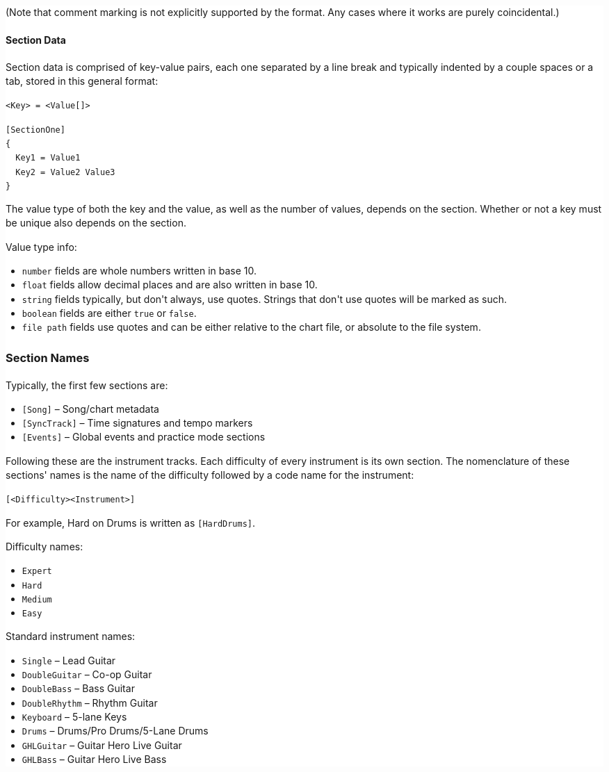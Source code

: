 (Note that comment marking is not explicitly supported by the format. Any cases where it works are purely coincidental.)

#### Section Data

Section data is comprised of key-value pairs, each one separated by a line break and typically indented by a couple spaces or a tab, stored in this general format:

`<Key> = <Value[]>`

```
[SectionOne]
{
  Key1 = Value1
  Key2 = Value2 Value3
}
```

The value type of both the key and the value, as well as the number of values, depends on the section. Whether or not a key must be unique also depends on the section.

Value type info:

- `number` fields are whole numbers written in base 10.
- `float` fields allow decimal places and are also written in base 10.
- `string` fields typically, but don't always, use quotes. Strings that don't use quotes will be marked as such.
- `boolean` fields are either `true` or `false`.
- `file path` fields use quotes and can be either relative to the chart file, or absolute to the file system.

### Section Names

Typically, the first few sections are:

- `[Song]` – Song/chart metadata
- `[SyncTrack]` – Time signatures and tempo markers
- `[Events]` – Global events and practice mode sections

Following these are the instrument tracks. Each difficulty of every instrument is its own section. The nomenclature of these sections' names is the name of the difficulty followed by a code name for the instrument:

`[<Difficulty><Instrument>]`

For example, Hard on Drums is written as `[HardDrums]`.

Difficulty names:

- `Expert`
- `Hard`
- `Medium`
- `Easy`
  
Standard instrument names:

- `Single` – Lead Guitar
- `DoubleGuitar` – Co-op Guitar
- `DoubleBass` – Bass Guitar
- `DoubleRhythm` – Rhythm Guitar
- `Keyboard` – 5-lane Keys
- `Drums` – Drums/Pro Drums/5-Lane Drums
- `GHLGuitar` – Guitar Hero Live Guitar
- `GHLBass` – Guitar Hero Live Bass
